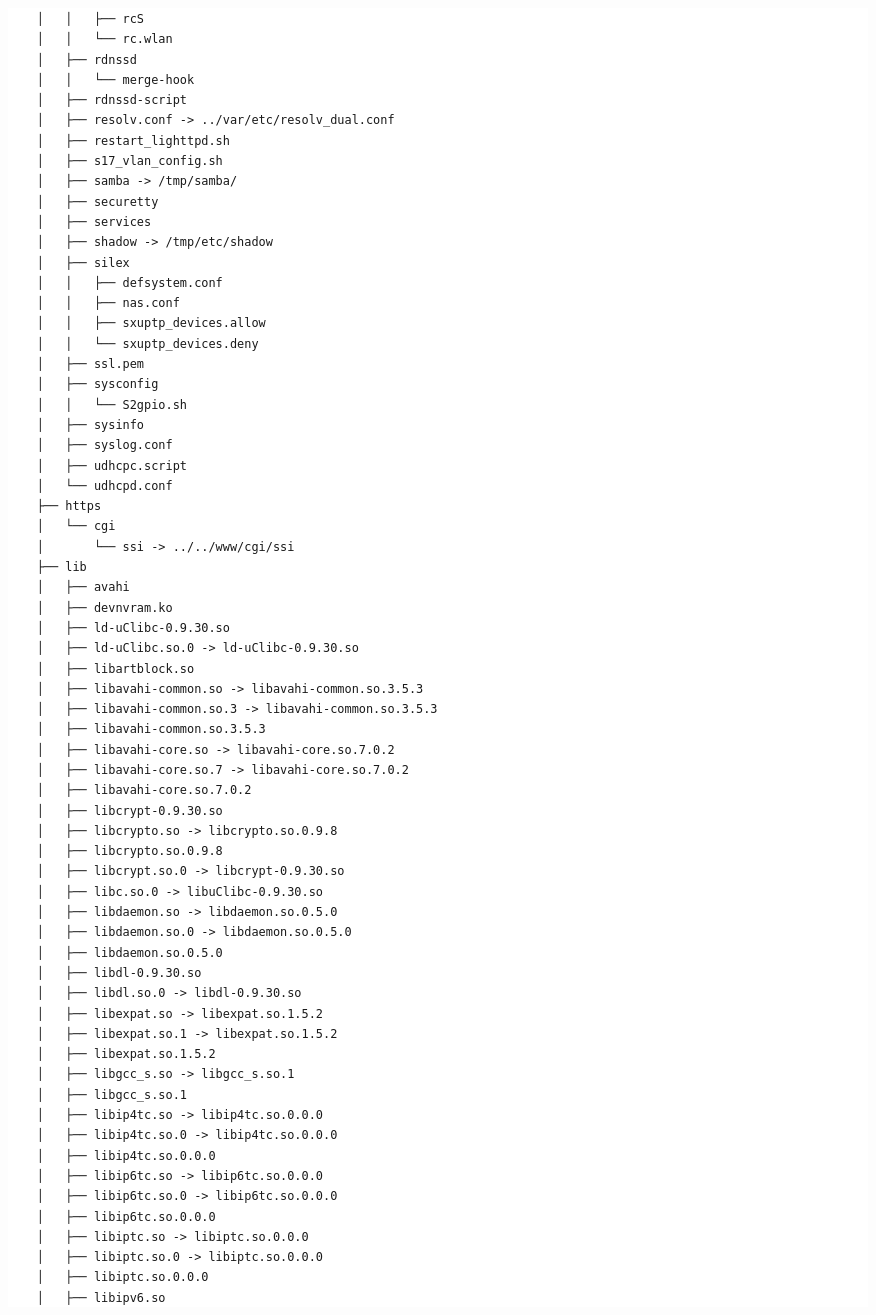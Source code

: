         │   │   ├── rcS
        │   │   └── rc.wlan
        │   ├── rdnssd
        │   │   └── merge-hook
        │   ├── rdnssd-script
        │   ├── resolv.conf -> ../var/etc/resolv_dual.conf
        │   ├── restart_lighttpd.sh
        │   ├── s17_vlan_config.sh
        │   ├── samba -> /tmp/samba/
        │   ├── securetty
        │   ├── services
        │   ├── shadow -> /tmp/etc/shadow
        │   ├── silex
        │   │   ├── defsystem.conf
        │   │   ├── nas.conf
        │   │   ├── sxuptp_devices.allow
        │   │   └── sxuptp_devices.deny
        │   ├── ssl.pem
        │   ├── sysconfig
        │   │   └── S2gpio.sh
        │   ├── sysinfo
        │   ├── syslog.conf
        │   ├── udhcpc.script
        │   └── udhcpd.conf
        ├── https
        │   └── cgi
        │       └── ssi -> ../../www/cgi/ssi
        ├── lib
        │   ├── avahi
        │   ├── devnvram.ko
        │   ├── ld-uClibc-0.9.30.so
        │   ├── ld-uClibc.so.0 -> ld-uClibc-0.9.30.so
        │   ├── libartblock.so
        │   ├── libavahi-common.so -> libavahi-common.so.3.5.3
        │   ├── libavahi-common.so.3 -> libavahi-common.so.3.5.3
        │   ├── libavahi-common.so.3.5.3
        │   ├── libavahi-core.so -> libavahi-core.so.7.0.2
        │   ├── libavahi-core.so.7 -> libavahi-core.so.7.0.2
        │   ├── libavahi-core.so.7.0.2
        │   ├── libcrypt-0.9.30.so
        │   ├── libcrypto.so -> libcrypto.so.0.9.8
        │   ├── libcrypto.so.0.9.8
        │   ├── libcrypt.so.0 -> libcrypt-0.9.30.so
        │   ├── libc.so.0 -> libuClibc-0.9.30.so
        │   ├── libdaemon.so -> libdaemon.so.0.5.0
        │   ├── libdaemon.so.0 -> libdaemon.so.0.5.0
        │   ├── libdaemon.so.0.5.0
        │   ├── libdl-0.9.30.so
        │   ├── libdl.so.0 -> libdl-0.9.30.so
        │   ├── libexpat.so -> libexpat.so.1.5.2
        │   ├── libexpat.so.1 -> libexpat.so.1.5.2
        │   ├── libexpat.so.1.5.2
        │   ├── libgcc_s.so -> libgcc_s.so.1
        │   ├── libgcc_s.so.1
        │   ├── libip4tc.so -> libip4tc.so.0.0.0
        │   ├── libip4tc.so.0 -> libip4tc.so.0.0.0
        │   ├── libip4tc.so.0.0.0
        │   ├── libip6tc.so -> libip6tc.so.0.0.0
        │   ├── libip6tc.so.0 -> libip6tc.so.0.0.0
        │   ├── libip6tc.so.0.0.0
        │   ├── libiptc.so -> libiptc.so.0.0.0
        │   ├── libiptc.so.0 -> libiptc.so.0.0.0
        │   ├── libiptc.so.0.0.0
        │   ├── libipv6.so